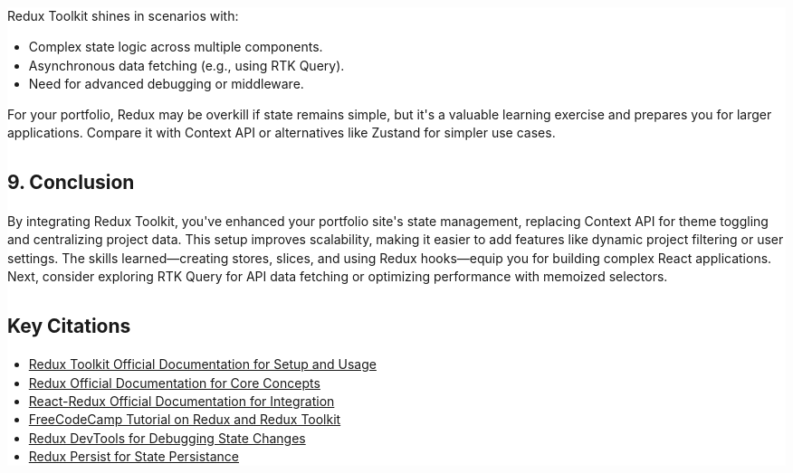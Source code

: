 Redux Toolkit shines in scenarios with:
- Complex state logic across multiple components.
- Asynchronous data fetching (e.g., using RTK Query).
- Need for advanced debugging or middleware.

For your portfolio, Redux may be overkill if state remains simple, but it's a valuable learning exercise and prepares you for larger applications. Compare it with Context API or alternatives like Zustand for simpler use cases.

## 9. Conclusion

By integrating Redux Toolkit, you've enhanced your portfolio site's state management, replacing Context API for theme toggling and centralizing project data. This setup improves scalability, making it easier to add features like dynamic project filtering or user settings. The skills learned—creating stores, slices, and using Redux hooks—equip you for building complex React applications. Next, consider exploring RTK Query for API data fetching or optimizing performance with memoized selectors.

## Key Citations
- [Redux Toolkit Official Documentation for Setup and Usage](https://redux-toolkit.js.org/)
- [Redux Official Documentation for Core Concepts](https://redux.js.org/)
- [React-Redux Official Documentation for Integration](https://react-redux.js.org/)
- [FreeCodeCamp Tutorial on Redux and Redux Toolkit](https://www.freecodecamp.org/news/redux-and-redux-toolkit-for-beginners/)
- [Redux DevTools for Debugging State Changes](https://github.com/reduxjs/redux-devtools)
- [Redux Persist for State Persistance](https://github.com/rt2zz/redux-persist)